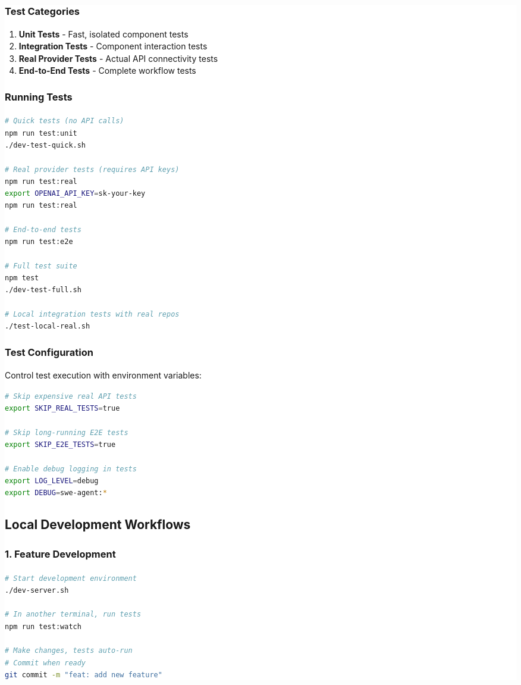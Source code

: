 ### Test Categories

1. **Unit Tests** - Fast, isolated component tests
2. **Integration Tests** - Component interaction tests
3. **Real Provider Tests** - Actual API connectivity tests
4. **End-to-End Tests** - Complete workflow tests

### Running Tests

```bash
# Quick tests (no API calls)
npm run test:unit
./dev-test-quick.sh

# Real provider tests (requires API keys)
npm run test:real
export OPENAI_API_KEY=sk-your-key
npm run test:real

# End-to-end tests
npm run test:e2e

# Full test suite
npm test
./dev-test-full.sh

# Local integration tests with real repos
./test-local-real.sh
```

### Test Configuration

Control test execution with environment variables:

```bash
# Skip expensive real API tests
export SKIP_REAL_TESTS=true

# Skip long-running E2E tests
export SKIP_E2E_TESTS=true

# Enable debug logging in tests
export LOG_LEVEL=debug
export DEBUG=swe-agent:*
```

## Local Development Workflows

### 1. Feature Development

```bash
# Start development environment
./dev-server.sh

# In another terminal, run tests
npm run test:watch

# Make changes, tests auto-run
# Commit when ready
git commit -m "feat: add new feature"
```
